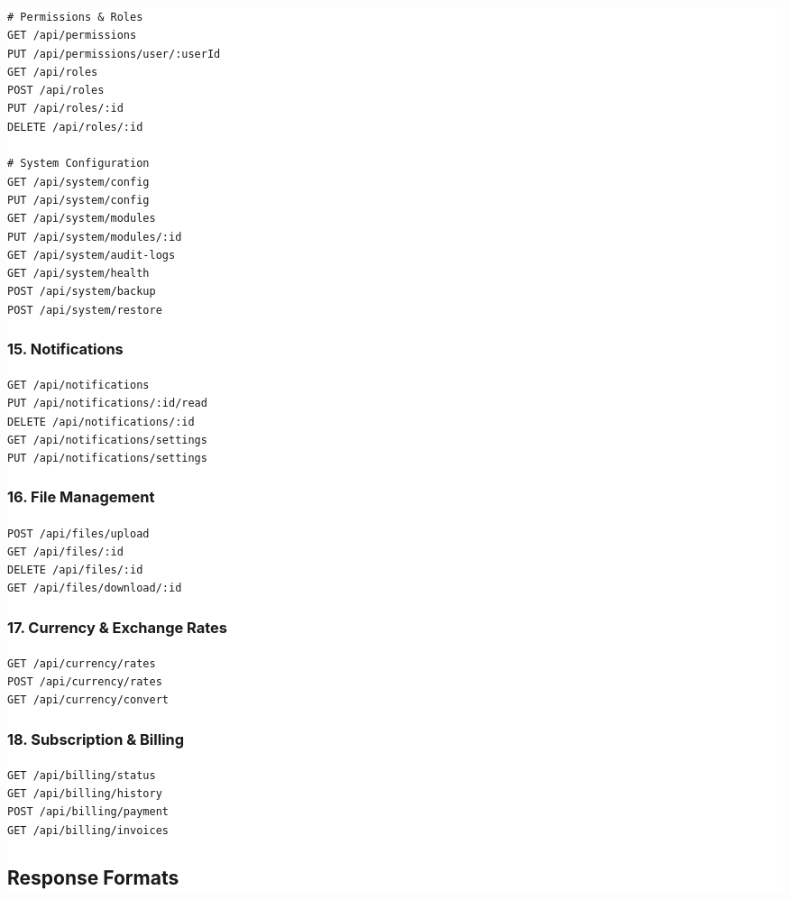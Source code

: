 ```
# Permissions & Roles
GET /api/permissions
PUT /api/permissions/user/:userId
GET /api/roles
POST /api/roles
PUT /api/roles/:id
DELETE /api/roles/:id

# System Configuration
GET /api/system/config
PUT /api/system/config
GET /api/system/modules
PUT /api/system/modules/:id
GET /api/system/audit-logs
GET /api/system/health
POST /api/system/backup
POST /api/system/restore
```

### 15. Notifications
```
GET /api/notifications
PUT /api/notifications/:id/read
DELETE /api/notifications/:id
GET /api/notifications/settings
PUT /api/notifications/settings
```

### 16. File Management
```
POST /api/files/upload
GET /api/files/:id
DELETE /api/files/:id
GET /api/files/download/:id
```

### 17. Currency & Exchange Rates
```
GET /api/currency/rates
POST /api/currency/rates
GET /api/currency/convert
```

### 18. Subscription & Billing
```
GET /api/billing/status
GET /api/billing/history
POST /api/billing/payment
GET /api/billing/invoices
```

## Response Formats
